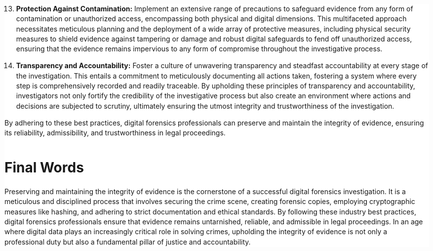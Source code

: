 13. **Protection Against Contamination:** Implement an extensive range
    of precautions to safeguard evidence from any form of contamination
    or unauthorized access, encompassing both physical and digital
    dimensions. This multifaceted approach necessitates meticulous
    planning and the deployment of a wide array of protective measures,
    including physical security measures to shield evidence against
    tampering or damage and robust digital safeguards to fend off
    unauthorized access, ensuring that the evidence remains impervious
    to any form of compromise throughout the investigative process.

14. **Transparency and Accountability:** Foster a culture of unwavering
    transparency and steadfast accountability at every stage of the
    investigation. This entails a commitment to meticulously documenting
    all actions taken, fostering a system where every step is
    comprehensively recorded and readily traceable. By upholding these
    principles of transparency and accountability, investigators not
    only fortify the credibility of the investigative process but also
    create an environment where actions and decisions are subjected to
    scrutiny, ultimately ensuring the utmost integrity and
    trustworthiness of the investigation.

By adhering to these best practices, digital forensics professionals can
preserve and maintain the integrity of evidence, ensuring its
reliability, admissibility, and trustworthiness in legal proceedings.

# Final Words

Preserving and maintaining the integrity of evidence is the cornerstone
of a successful digital forensics investigation. It is a meticulous and
disciplined process that involves securing the crime scene, creating
forensic copies, employing cryptographic measures like hashing, and
adhering to strict documentation and ethical standards. By following
these industry best practices, digital forensics professionals ensure
that evidence remains untarnished, reliable, and admissible in legal
proceedings. In an age where digital data plays an increasingly critical
role in solving crimes, upholding the integrity of evidence is not only
a professional duty but also a fundamental pillar of justice and
accountability.